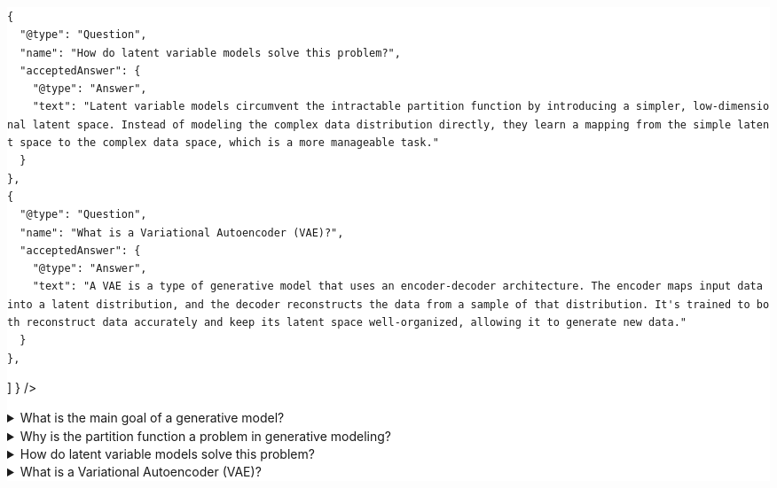     {
      "@type": "Question",
      "name": "How do latent variable models solve this problem?",
      "acceptedAnswer": {
        "@type": "Answer",
        "text": "Latent variable models circumvent the intractable partition function by introducing a simpler, low-dimensional latent space. Instead of modeling the complex data distribution directly, they learn a mapping from the simple latent space to the complex data space, which is a more manageable task."
      }
    },
    {
      "@type": "Question",
      "name": "What is a Variational Autoencoder (VAE)?",
      "acceptedAnswer": {
        "@type": "Answer",
        "text": "A VAE is a type of generative model that uses an encoder-decoder architecture. The encoder maps input data into a latent distribution, and the decoder reconstructs the data from a sample of that distribution. It's trained to both reconstruct data accurately and keep its latent space well-organized, allowing it to generate new data."
      }
    },
  ]
} />
  
<details><summary>What is the main goal of a generative model?</summary></details>

<details><summary>Why is the partition function a problem in generative modeling?</summary></details>

<details><summary>How do latent variable models solve this problem?</summary></details>

<details><summary>What is a Variational Autoencoder (VAE)?</summary></details>
